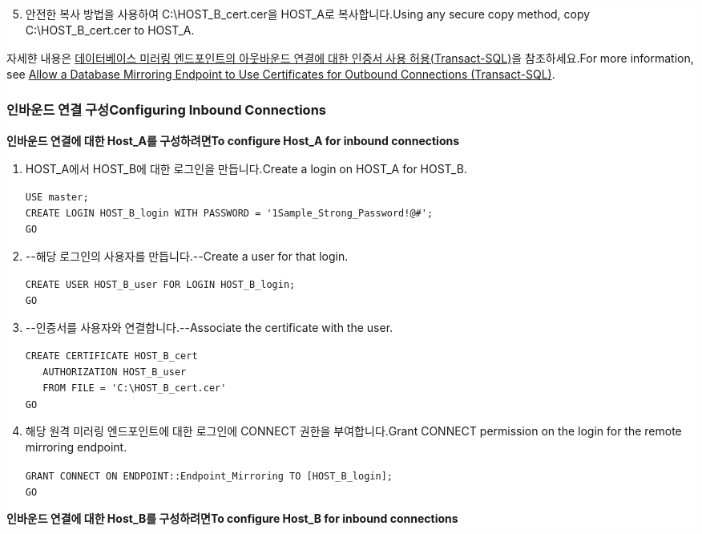 5.  <span data-ttu-id="297da-140">안전한 복사 방법을 사용하여 C:\HOST_B_cert.cer을 HOST_A로 복사합니다.</span><span class="sxs-lookup"><span data-stu-id="297da-140">Using any secure copy method, copy C:\HOST_B_cert.cer to HOST_A.</span></span>  
  
 <span data-ttu-id="297da-141">자세햔 내용은 [데이터베이스 미러링 엔드포인트의 아웃바운드 연결에 대한 인증서 사용 허용&#40;Transact-SQL&#41;](database-mirroring-use-certificates-for-outbound-connections.md)을 참조하세요.</span><span class="sxs-lookup"><span data-stu-id="297da-141">For more information, see [Allow a Database Mirroring Endpoint to Use Certificates for Outbound Connections &#40;Transact-SQL&#41;](database-mirroring-use-certificates-for-outbound-connections.md).</span></span>  
  
###  <a name="configuring-inbound-connections"></a><a name="ConfigureInboundConnections"></a> <span data-ttu-id="297da-142">인바운드 연결 구성</span><span class="sxs-lookup"><span data-stu-id="297da-142">Configuring Inbound Connections</span></span>  
 <span data-ttu-id="297da-143">**인바운드 연결에 대한 Host_A를 구성하려면**</span><span class="sxs-lookup"><span data-stu-id="297da-143">**To configure Host_A for inbound connections**</span></span>  
  
1.  <span data-ttu-id="297da-144">HOST_A에서 HOST_B에 대한 로그인을 만듭니다.</span><span class="sxs-lookup"><span data-stu-id="297da-144">Create a login on HOST_A for HOST_B.</span></span>  
  
    ```  
    USE master;  
    CREATE LOGIN HOST_B_login WITH PASSWORD = '1Sample_Strong_Password!@#';  
    GO  
    ```  
  
2.  <span data-ttu-id="297da-145">--해당 로그인의 사용자를 만듭니다.</span><span class="sxs-lookup"><span data-stu-id="297da-145">--Create a user for that login.</span></span>  
  
    ```  
    CREATE USER HOST_B_user FOR LOGIN HOST_B_login;  
    GO  
    ```  
  
3.  <span data-ttu-id="297da-146">--인증서를 사용자와 연결합니다.</span><span class="sxs-lookup"><span data-stu-id="297da-146">--Associate the certificate with the user.</span></span>  
  
    ```  
    CREATE CERTIFICATE HOST_B_cert  
       AUTHORIZATION HOST_B_user  
       FROM FILE = 'C:\HOST_B_cert.cer'  
    GO  
    ```  
  
4.  <span data-ttu-id="297da-147">해당 원격 미러링 엔드포인트에 대한 로그인에 CONNECT 권한을 부여합니다.</span><span class="sxs-lookup"><span data-stu-id="297da-147">Grant CONNECT permission on the login for the remote mirroring endpoint.</span></span>  
  
    ```  
    GRANT CONNECT ON ENDPOINT::Endpoint_Mirroring TO [HOST_B_login];  
    GO  
    ```  
  
 <span data-ttu-id="297da-148">**인바운드 연결에 대한 Host_B를 구성하려면**</span><span class="sxs-lookup"><span data-stu-id="297da-148">**To configure Host_B for inbound connections**</span></span>  
  